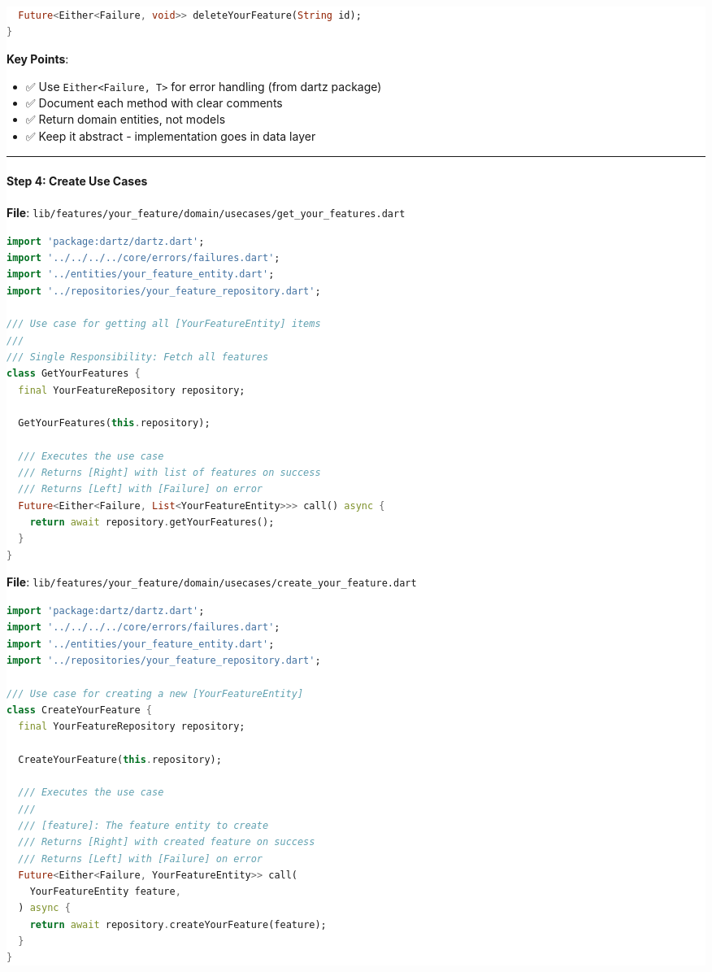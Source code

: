 ```dart
  Future<Either<Failure, void>> deleteYourFeature(String id);
}
```

**Key Points**:
- ✅ Use `Either<Failure, T>` for error handling (from dartz package)
- ✅ Document each method with clear comments
- ✅ Return domain entities, not models
- ✅ Keep it abstract - implementation goes in data layer

---

#### Step 4: Create Use Cases

**File**: `lib/features/your_feature/domain/usecases/get_your_features.dart`

```dart
import 'package:dartz/dartz.dart';
import '../../../../core/errors/failures.dart';
import '../entities/your_feature_entity.dart';
import '../repositories/your_feature_repository.dart';

/// Use case for getting all [YourFeatureEntity] items
/// 
/// Single Responsibility: Fetch all features
class GetYourFeatures {
  final YourFeatureRepository repository;
  
  GetYourFeatures(this.repository);
  
  /// Executes the use case
  /// Returns [Right] with list of features on success
  /// Returns [Left] with [Failure] on error
  Future<Either<Failure, List<YourFeatureEntity>>> call() async {
    return await repository.getYourFeatures();
  }
}
```

**File**: `lib/features/your_feature/domain/usecases/create_your_feature.dart`

```dart
import 'package:dartz/dartz.dart';
import '../../../../core/errors/failures.dart';
import '../entities/your_feature_entity.dart';
import '../repositories/your_feature_repository.dart';

/// Use case for creating a new [YourFeatureEntity]
class CreateYourFeature {
  final YourFeatureRepository repository;
  
  CreateYourFeature(this.repository);
  
  /// Executes the use case
  /// 
  /// [feature]: The feature entity to create
  /// Returns [Right] with created feature on success
  /// Returns [Left] with [Failure] on error
  Future<Either<Failure, YourFeatureEntity>> call(
    YourFeatureEntity feature,
  ) async {
    return await repository.createYourFeature(feature);
  }
}
```
